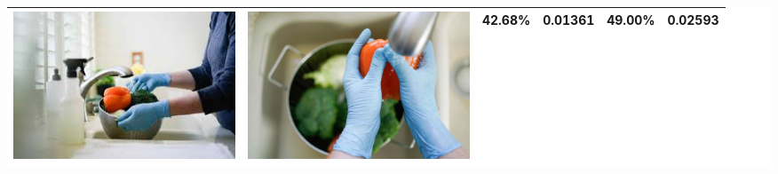 |<img src="images/clean1.jpg" width=250  >|<img src="images/clean2.jpeg" width=250 >|**42.68%**|0.01361|49.00%|0.02593|
| --- | --- | --- | --- | --- | --- |